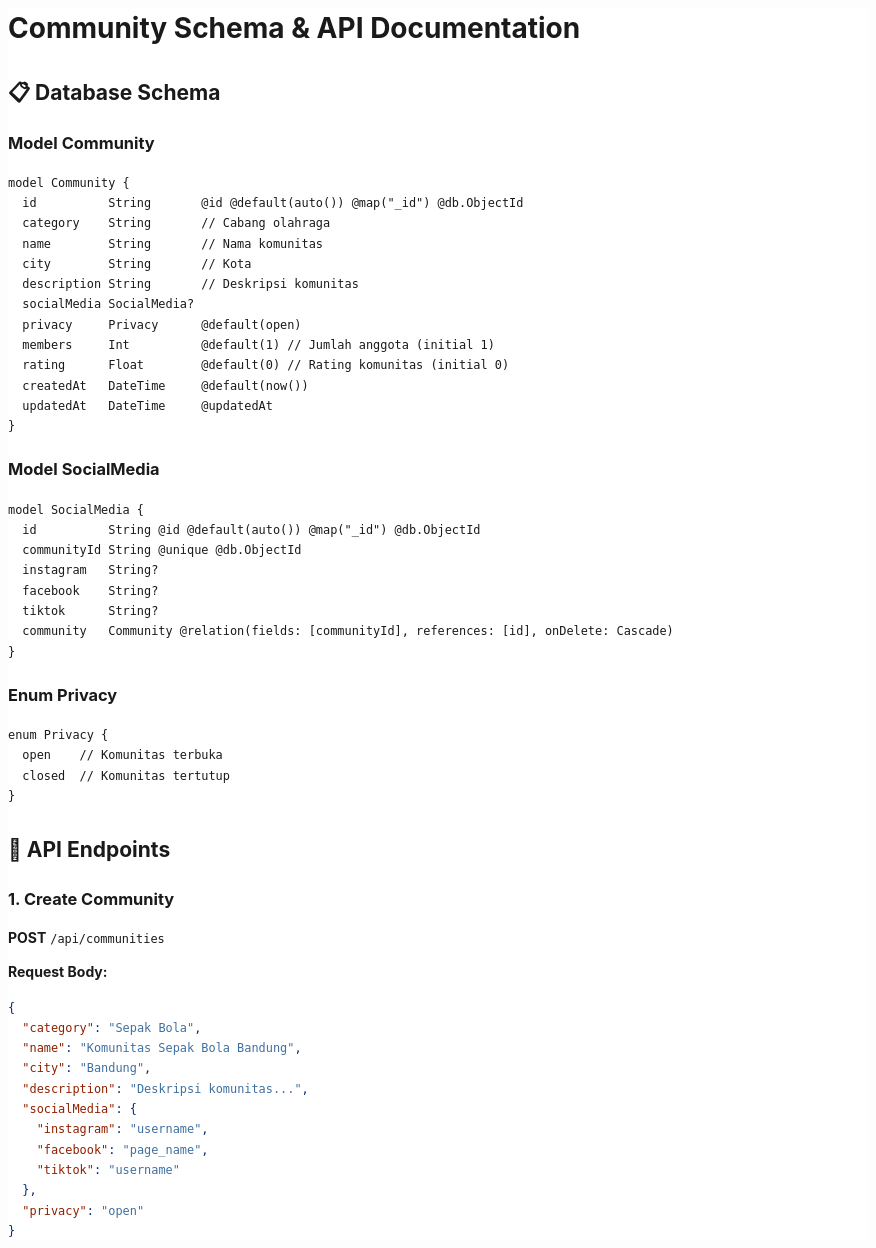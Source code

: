# Community Schema & API Documentation

## 📋 Database Schema

### Model Community
```prisma
model Community {
  id          String       @id @default(auto()) @map("_id") @db.ObjectId
  category    String       // Cabang olahraga
  name        String       // Nama komunitas
  city        String       // Kota
  description String       // Deskripsi komunitas
  socialMedia SocialMedia?
  privacy     Privacy      @default(open)
  members     Int          @default(1) // Jumlah anggota (initial 1)
  rating      Float        @default(0) // Rating komunitas (initial 0)
  createdAt   DateTime     @default(now())
  updatedAt   DateTime     @updatedAt
}
```

### Model SocialMedia
```prisma
model SocialMedia {
  id          String @id @default(auto()) @map("_id") @db.ObjectId
  communityId String @unique @db.ObjectId
  instagram   String?
  facebook    String?
  tiktok      String?
  community   Community @relation(fields: [communityId], references: [id], onDelete: Cascade)
}
```

### Enum Privacy
```prisma
enum Privacy {
  open    // Komunitas terbuka
  closed  // Komunitas tertutup
}
```

## 🚀 API Endpoints

### 1. Create Community
**POST** `/api/communities`

**Request Body:**
```json
{
  "category": "Sepak Bola",
  "name": "Komunitas Sepak Bola Bandung",
  "city": "Bandung",
  "description": "Deskripsi komunitas...",
  "socialMedia": {
    "instagram": "username",
    "facebook": "page_name",
    "tiktok": "username"
  },
  "privacy": "open"
}
```
